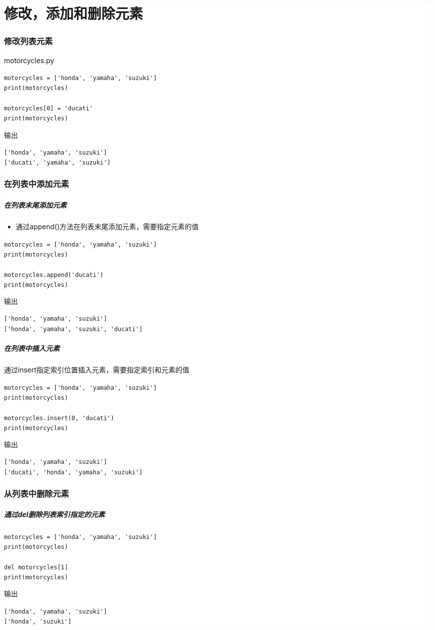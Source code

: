 # 修改，添加和删除元素

### 修改列表元素

motorcycles.py
```
motorcycles = ['honda', 'yamaha', 'suzuki']
print(motorcycles)

motorcycles[0] = 'ducati'
print(motorcycles)
```
输出
```
['honda', 'yamaha', 'suzuki']
['ducati', 'yamaha', 'suzuki']
```

### 在列表中添加元素

##### 在列表末尾添加元素
* 通过append()方法在列表末尾添加元素，需要指定元素的值
```
motorcycles = ['honda', 'yamaha', 'suzuki']
print(motorcycles)

motorcycles.append('ducati')
print(motorcycles)
```
输出
```
['honda', 'yamaha', 'suzuki']
['honda', 'yamaha', 'suzuki', 'ducati']
```

##### 在列表中插入元素
通过insert指定索引位置插入元素，需要指定索引和元素的值
```
motorcycles = ['honda', 'yamaha', 'suzuki']
print(motorcycles)

motorcycles.insert(0, 'ducati')
print(motorcycles)
```
输出
```
['honda', 'yamaha', 'suzuki']
['ducati', 'honda', 'yamaha', 'suzuki']
```

### 从列表中删除元素
##### 通过del删除列表索引指定的元素
```
motorcycles = ['honda', 'yamaha', 'suzuki']
print(motorcycles)

del motorcycles[1]
print(motorcycles)
```
输出
```
['honda', 'yamaha', 'suzuki']
['honda', 'suzuki']
```
